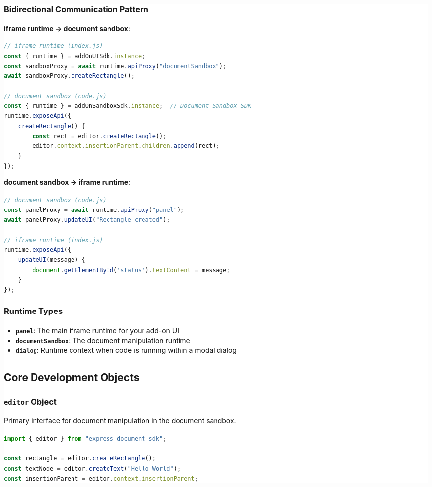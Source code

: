 ### Bidirectional Communication Pattern

**iframe runtime → document sandbox**:

```js
// iframe runtime (index.js)
const { runtime } = addOnUISdk.instance;
const sandboxProxy = await runtime.apiProxy("documentSandbox");
await sandboxProxy.createRectangle();

// document sandbox (code.js)
const { runtime } = addOnSandboxSdk.instance;  // Document Sandbox SDK
runtime.exposeApi({
    createRectangle() {
        const rect = editor.createRectangle();
        editor.context.insertionParent.children.append(rect);
    }
});
```

**document sandbox → iframe runtime**:

```js
// document sandbox (code.js)
const panelProxy = await runtime.apiProxy("panel");
await panelProxy.updateUI("Rectangle created");

// iframe runtime (index.js)
runtime.exposeApi({
    updateUI(message) {
        document.getElementById('status').textContent = message;
    }
});
```

### Runtime Types

- **`panel`**: The main iframe runtime for your add-on UI
- **`documentSandbox`**: The document manipulation runtime
- **`dialog`**: Runtime context when code is running within a modal dialog

## Core Development Objects

### **`editor` Object**

Primary interface for document manipulation in the document sandbox.

```js
import { editor } from "express-document-sdk";

const rectangle = editor.createRectangle();
const textNode = editor.createText("Hello World");
const insertionParent = editor.context.insertionParent;
```
